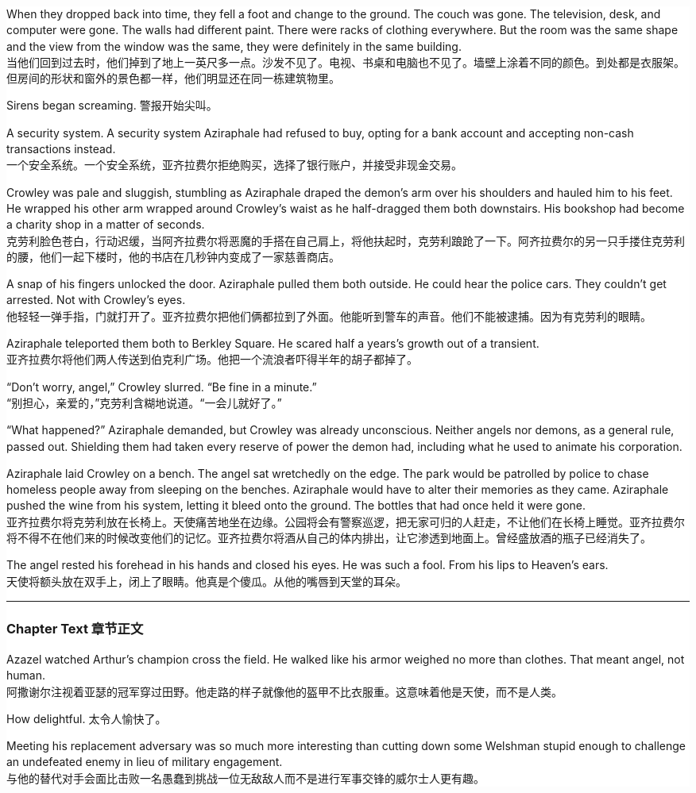 When they dropped back into time, they fell a foot and change to the ground. The couch was gone. The television, desk, and computer were gone. The walls had different paint. There were racks of clothing everywhere. But the room was the same shape and the view from the window was the same, they were definitely in the same building.  
当他们回到过去时，他们掉到了地上一英尺多一点。沙发不见了。电视、书桌和电脑也不见了。墙壁上涂着不同的颜色。到处都是衣服架。但房间的形状和窗外的景色都一样，他们明显还在同一栋建筑物里。

Sirens began screaming. 警报开始尖叫。

A security system. A security system Aziraphale had refused to buy, opting for a bank account and accepting non-cash transactions instead.  
一个安全系统。一个安全系统，亚齐拉费尔拒绝购买，选择了银行账户，并接受非现金交易。

Crowley was pale and sluggish, stumbling as Aziraphale draped the demon’s arm over his shoulders and hauled him to his feet. He wrapped his other arm wrapped around Crowley’s waist as he half-dragged them both downstairs. His bookshop had become a charity shop in a matter of seconds.  
克劳利脸色苍白，行动迟缓，当阿齐拉费尔将恶魔的手搭在自己肩上，将他扶起时，克劳利踉跄了一下。阿齐拉费尔的另一只手搂住克劳利的腰，他们一起下楼时，他的书店在几秒钟内变成了一家慈善商店。

A snap of his fingers unlocked the door. Aziraphale pulled them both outside. He could hear the police cars. They couldn’t get arrested. Not with Crowley’s eyes.  
他轻轻一弹手指，门就打开了。亚齐拉费尔把他们俩都拉到了外面。他能听到警车的声音。他们不能被逮捕。因为有克劳利的眼睛。

Aziraphale teleported them both to Berkley Square. He scared half a years’s growth out of a transient.  
亚齐拉费尔将他们两人传送到伯克利广场。他把一个流浪者吓得半年的胡子都掉了。

“Don’t worry, angel,” Crowley slurred. “Be fine in a minute.”  
“别担心，亲爱的，”克劳利含糊地说道。“一会儿就好了。”

“What happened?” Aziraphale demanded, but Crowley was already unconscious. Neither angels nor demons, as a general rule, passed out. Shielding them had taken every reserve of power the demon had, including what he used to animate his corporation. 

Aziraphale laid Crowley on a bench. The angel sat wretchedly on the edge. The park would be patrolled by police to chase homeless people away from sleeping on the benches. Aziraphale would have to alter their memories as they came. Aziraphale pushed the wine from his system, letting it bleed onto the ground. The bottles that had once held it were gone.  
亚齐拉费尔将克劳利放在长椅上。天使痛苦地坐在边缘。公园将会有警察巡逻，把无家可归的人赶走，不让他们在长椅上睡觉。亚齐拉费尔将不得不在他们来的时候改变他们的记忆。亚齐拉费尔将酒从自己的体内排出，让它渗透到地面上。曾经盛放酒的瓶子已经消失了。

The angel rested his forehead in his hands and closed his eyes. He was such a fool. From his lips to Heaven’s ears.  
天使将额头放在双手上，闭上了眼睛。他真是个傻瓜。从他的嘴唇到天堂的耳朵。

___

### Chapter Text 章节正文

Azazel watched Arthur’s champion cross the field. He walked like his armor weighed no more than clothes. That meant angel, not human.  
阿撒谢尔注视着亚瑟的冠军穿过田野。他走路的样子就像他的盔甲不比衣服重。这意味着他是天使，而不是人类。

How delightful. 太令人愉快了。

Meeting his replacement adversary was so much more interesting than cutting down some Welshman stupid enough to challenge an undefeated enemy in lieu of military engagement.  
与他的替代对手会面比击败一名愚蠢到挑战一位无敌敌人而不是进行军事交锋的威尔士人更有趣。
